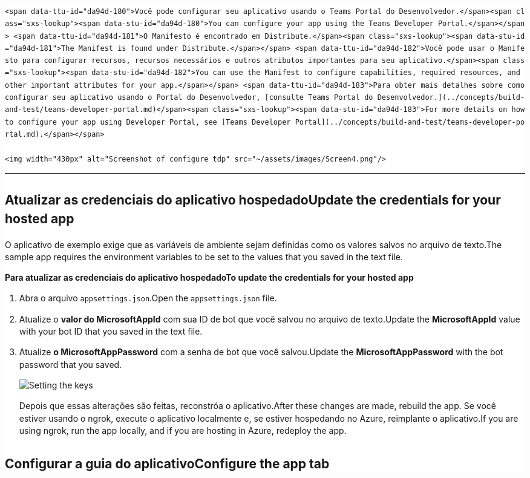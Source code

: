     <span data-ttu-id="da94d-180">Você pode configurar seu aplicativo usando o Teams Portal do Desenvolvedor.</span><span class="sxs-lookup"><span data-stu-id="da94d-180">You can configure your app using the Teams Developer Portal.</span></span> <span data-ttu-id="da94d-181">O Manifesto é encontrado em Distribute.</span><span class="sxs-lookup"><span data-stu-id="da94d-181">The Manifest is found under Distribute.</span></span> <span data-ttu-id="da94d-182">Você pode usar o Manifesto para configurar recursos, recursos necessários e outros atributos importantes para seu aplicativo.</span><span class="sxs-lookup"><span data-stu-id="da94d-182">You can use the Manifest to configure capabilities, required resources, and other important attributes for your app.</span></span> <span data-ttu-id="da94d-183">Para obter mais detalhes sobre como configurar seu aplicativo usando o Portal do Desenvolvedor, [consulte Teams Portal do Desenvolvedor.](../concepts/build-and-test/teams-developer-portal.md)</span><span class="sxs-lookup"><span data-stu-id="da94d-183">For more details on how to configure your app using Developer Portal, see [Teams Developer Portal](../concepts/build-and-test/teams-developer-portal.md).</span></span>

    <img width="430px" alt="Screenshot of configure tdp" src="~/assets/images/Screen4.png"/>
---

<a name="updatecredentials"></a>
## <a name="update-the-credentials-for-your-hosted-app"></a><span data-ttu-id="da94d-184">Atualizar as credenciais do aplicativo hospedado</span><span class="sxs-lookup"><span data-stu-id="da94d-184">Update the credentials for your hosted app</span></span>

<span data-ttu-id="da94d-185">O aplicativo de exemplo exige que as variáveis de ambiente sejam definidas como os valores salvos no arquivo de texto.</span><span class="sxs-lookup"><span data-stu-id="da94d-185">The sample app requires the environment variables to be set to the values that you saved in the text file.</span></span>

<span data-ttu-id="da94d-186">**Para atualizar as credenciais do aplicativo hospedado**</span><span class="sxs-lookup"><span data-stu-id="da94d-186">**To update the credentials for your hosted app**</span></span>

1. <span data-ttu-id="da94d-187">Abra o arquivo `appsettings.json`.</span><span class="sxs-lookup"><span data-stu-id="da94d-187">Open the `appsettings.json` file.</span></span> 
1. <span data-ttu-id="da94d-188">Atualize o **valor do MicrosoftAppId** com sua ID de bot que você salvou no arquivo de texto.</span><span class="sxs-lookup"><span data-stu-id="da94d-188">Update the **MicrosoftAppId** value with your bot ID that you saved in the text file.</span></span> 
1. <span data-ttu-id="da94d-189">Atualize **o MicrosoftAppPassword** com a senha de bot que você salvou.</span><span class="sxs-lookup"><span data-stu-id="da94d-189">Update the **MicrosoftAppPassword** with the bot password that you saved.</span></span>

    <img width="560px" alt="Setting the keys" src="~/assets/images/get-started/get-started-net-azure-add-keys.png"/>

    <span data-ttu-id="da94d-190">Depois que essas alterações são feitas, reconstróa o aplicativo.</span><span class="sxs-lookup"><span data-stu-id="da94d-190">After these changes are made, rebuild the app.</span></span> <span data-ttu-id="da94d-191">Se você estiver usando o ngrok, execute o aplicativo localmente e, se estiver hospedando no Azure, reimplante o aplicativo.</span><span class="sxs-lookup"><span data-stu-id="da94d-191">If you are using ngrok, run the app locally, and if you are hosting in Azure, redeploy the app.</span></span>

<a name="configureapptab"></a>
## <a name="configure-the-app-tab"></a><span data-ttu-id="da94d-192">Configurar a guia do aplicativo</span><span class="sxs-lookup"><span data-stu-id="da94d-192">Configure the app tab</span></span>
